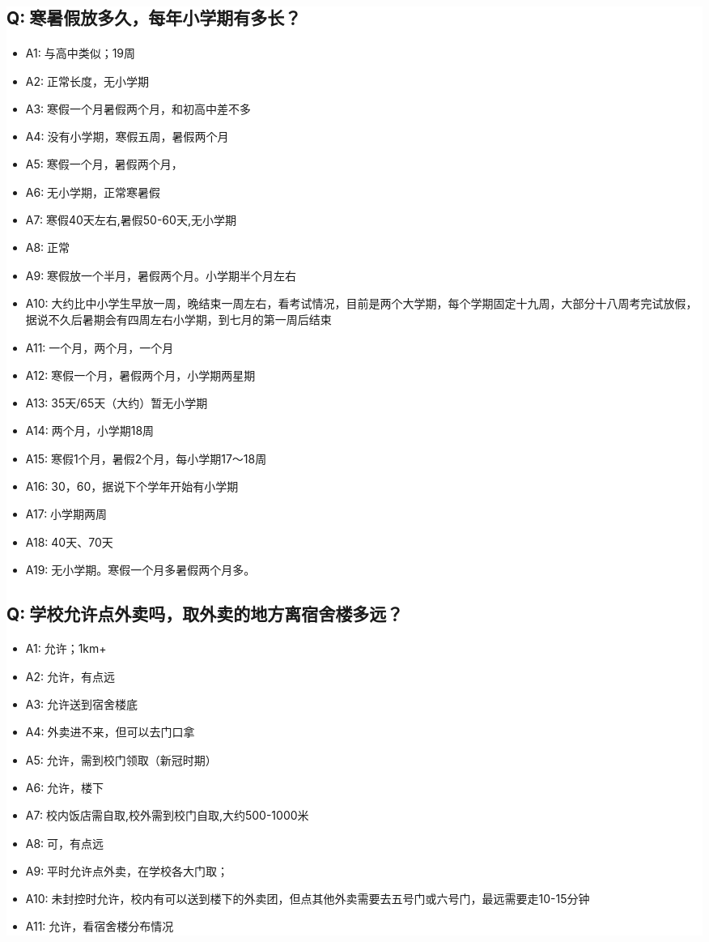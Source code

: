 ## Q: 寒暑假放多久，每年小学期有多长？

- A1: 与高中类似；19周

- A2: 正常长度，无小学期

- A3: 寒假一个月暑假两个月，和初高中差不多

- A4: 没有小学期，寒假五周，暑假两个月

- A5: 寒假一个月，暑假两个月，

- A6: 无小学期，正常寒暑假

- A7: 寒假40天左右,暑假50-60天,无小学期

- A8: 正常

- A9: 寒假放一个半月，暑假两个月。小学期半个月左右

- A10: 大约比中小学生早放一周，晚结束一周左右，看考试情况，目前是两个大学期，每个学期固定十九周，大部分十八周考完试放假，据说不久后暑期会有四周左右小学期，到七月的第一周后结束

- A11: 一个月，两个月，一个月

- A12: 寒假一个月，暑假两个月，小学期两星期

- A13: 35天/65天（大约）暂无小学期

- A14: 两个月，小学期18周

- A15: 寒假1个月，暑假2个月，每小学期17～18周

- A16: 30，60，据说下个学年开始有小学期

- A17: 小学期两周

- A18: 40天、70天

- A19: 无小学期。寒假一个月多暑假两个月多。

## Q: 学校允许点外卖吗，取外卖的地方离宿舍楼多远？

- A1: 允许；1km+

- A2: 允许，有点远

- A3: 允许送到宿舍楼底

- A4: 外卖进不来，但可以去门口拿

- A5: 允许，需到校门领取（新冠时期）

- A6: 允许，楼下

- A7: 校内饭店需自取,校外需到校门自取,大约500-1000米

- A8: 可，有点远

- A9: 平时允许点外卖，在学校各大门取；

- A10: 未封控时允许，校内有可以送到楼下的外卖团，但点其他外卖需要去五号门或六号门，最远需要走10-15分钟

- A11: 允许，看宿舍楼分布情况
